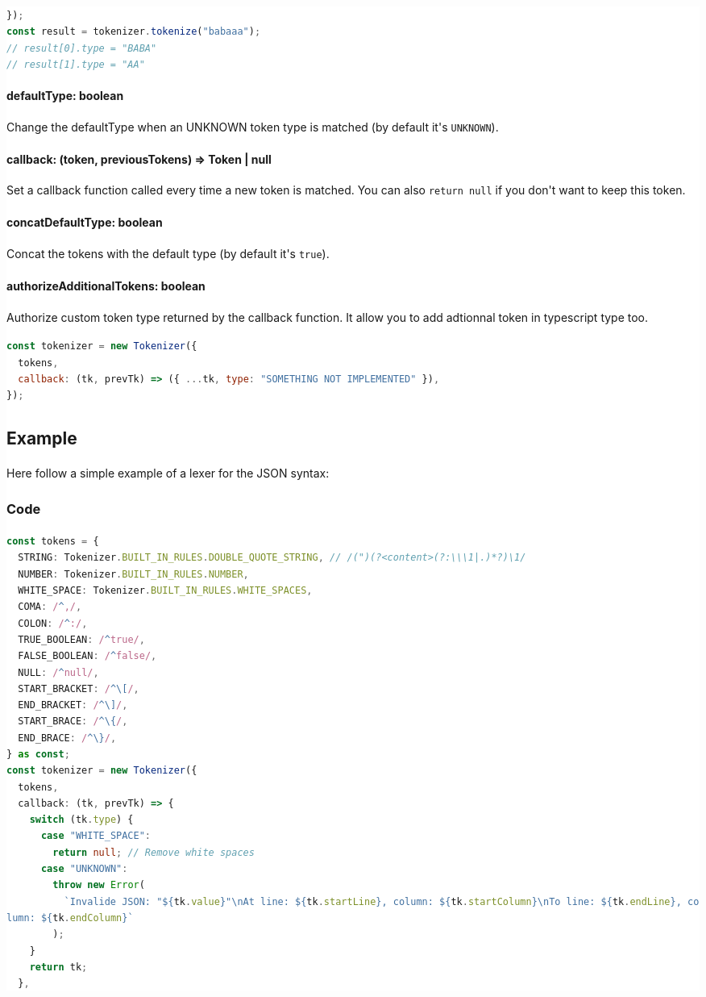 ```js
});
const result = tokenizer.tokenize("babaaa");
// result[0].type = "BABA"
// result[1].type = "AA"
```

#### defaultType: boolean

Change the defaultType when an UNKNOWN token type is matched (by default it's `UNKNOWN`).

#### callback: (token, previousTokens) => Token | null

Set a callback function called every time a new token is matched.
You can also `return null` if you don't want to keep this token.

#### concatDefaultType: boolean

Concat the tokens with the default type (by default it's `true`).

#### authorizeAdditionalTokens: boolean

Authorize custom token type returned by the callback function. It allow you to add adtionnal token in typescript type too.

```js
const tokenizer = new Tokenizer({
  tokens,
  callback: (tk, prevTk) => ({ ...tk, type: "SOMETHING NOT IMPLEMENTED" }),
});
```

## Example

Here follow a simple example of a lexer for the JSON syntax:

### Code

```ts
const tokens = {
  STRING: Tokenizer.BUILT_IN_RULES.DOUBLE_QUOTE_STRING, // /(")(?<content>(?:\\\1|.)*?)\1/
  NUMBER: Tokenizer.BUILT_IN_RULES.NUMBER,
  WHITE_SPACE: Tokenizer.BUILT_IN_RULES.WHITE_SPACES,
  COMA: /^,/,
  COLON: /^:/,
  TRUE_BOOLEAN: /^true/,
  FALSE_BOOLEAN: /^false/,
  NULL: /^null/,
  START_BRACKET: /^\[/,
  END_BRACKET: /^\]/,
  START_BRACE: /^\{/,
  END_BRACE: /^\}/,
} as const;
const tokenizer = new Tokenizer({
  tokens,
  callback: (tk, prevTk) => {
    switch (tk.type) {
      case "WHITE_SPACE":
        return null; // Remove white spaces
      case "UNKNOWN":
        throw new Error(
          `Invalide JSON: "${tk.value}"\nAt line: ${tk.startLine}, column: ${tk.startColumn}\nTo line: ${tk.endLine}, column: ${tk.endColumn}`
        );
    }
    return tk;
  },
```